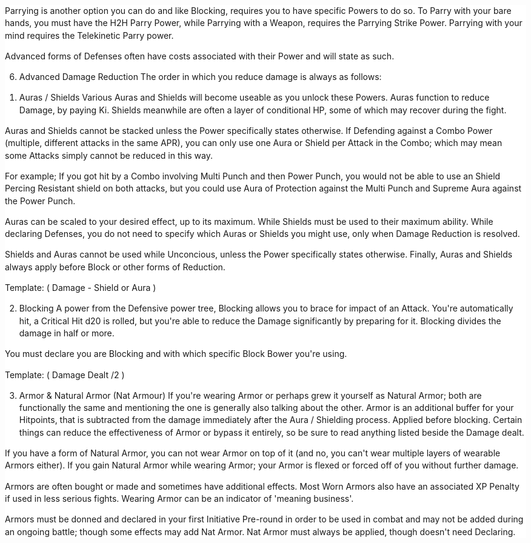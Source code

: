 Parrying is another option you can do and like Blocking, requires you to have specific Powers to do so. To Parry with your bare hands, you must have the H2H Parry Power, while Parrying with a Weapon, requires the Parrying Strike Power. Parrying with your mind requires the Telekinetic Parry power.

Advanced forms of Defenses often have costs associated with their Power and will state as such.

6. Advanced Damage Reduction
   The order in which you reduce damage is always as follows:

1) Auras / Shields
   Various Auras and Shields will become useable as you unlock these Powers. Auras function to reduce Damage, by paying Ki. Shields meanwhile are often a layer of conditional HP, some of which may recover during the fight.

Auras and Shields cannot be stacked unless the Power specifically states otherwise. If Defending against a Combo Power (multiple, different attacks in the same APR), you can only use one Aura or Shield per Attack in the Combo; which may mean some Attacks simply cannot be reduced in this way.

For example; If you got hit by a Combo involving Multi Punch and then Power Punch, you would not be able to use an Shield Percing Resistant shield on both attacks, but you could use Aura of Protection against the Multi Punch and Supreme Aura against the Power Punch.

Auras can be scaled to your desired effect, up to its maximum. While Shields must be used to their maximum ability. While declaring Defenses, you do not need to specify which Auras or Shields you might use, only when Damage Reduction is resolved.

Shields and Auras cannot be used while Unconcious, unless the Power specifically states otherwise. Finally, Auras and Shields always apply before Block or other forms of Reduction.

Template: ( Damage - Shield or Aura )

2. Blocking
   A power from the Defensive power tree, Blocking allows you to brace for impact of an Attack. You're automatically hit, a Critical Hit d20 is rolled, but you're able to reduce the Damage significantly by preparing for it. Blocking divides the damage in half or more.

You must declare you are Blocking and with which specific Block Bower you're using.

Template: ( Damage Dealt /2 )

3. Armor & Natural Armor (Nat Armour)
   If you're wearing Armor or perhaps grew it yourself as Natural Armor; both are functionally the same and mentioning the one is generally also talking about the other. Armor is an additional buffer for your Hitpoints, that is subtracted from the damage immediately after the Aura / Shielding process. Applied before blocking. Certain things can reduce the effectiveness of Armor or bypass it entirely, so be sure to read anything listed beside the Damage dealt.

If you have a form of Natural Armor, you can not wear Armor on top of it (and no, you can't wear multiple layers of wearable Armors either). If you gain Natural Armor while wearing Armor; your Armor is flexed or forced off of you without further damage.

Armors are often bought or made and sometimes have additional effects. Most Worn Armors also have an associated XP Penalty if used in less serious fights. Wearing Armor can be an indicator of 'meaning business'.

Armors must be donned and declared in your first Initiative Pre-round in order to be used in combat and may not be added during an ongoing battle; though some effects may add Nat Armor. Nat Armor must always be applied, though doesn't need Declaring.
